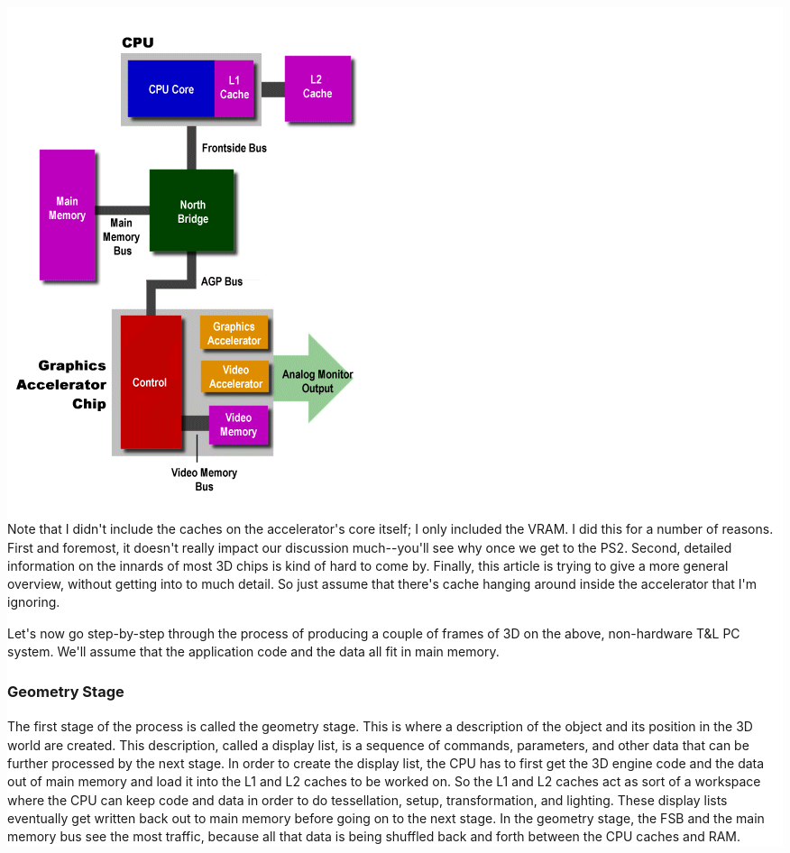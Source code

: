 ![Image: figure1](figure1.gif)

Note that I didn't include the caches on the accelerator's core itself; I only included the VRAM. I did this for a number of reasons. First and foremost, it doesn't really impact our discussion much--you'll see why once we get to the PS2. Second, detailed information on the innards of most 3D chips is kind of hard to come by. Finally, this article is trying to give a more general overview, without getting into to much detail. So just assume that there's cache hanging around inside the accelerator that I'm ignoring.

Let's now go step-by-step through the process of producing a couple of frames of 3D on the above, non-hardware T&L PC system. We'll assume that the application code and the data all fit in main memory.

### Geometry Stage

The first stage of the process is called the geometry stage. This is where a description of the object and its position in the 3D world are created. This description, called a display list, is a sequence of commands, parameters, and other data that can be further processed by the next stage. In order to create the display list, the CPU has to first get the 3D engine code and the data out of main memory and load it into the L1 and L2 caches to be worked on. So the L1 and L2 caches act as sort of a workspace where the CPU can keep code and data in order to do tessellation, setup, transformation, and lighting. These display lists eventually get written back out to main memory before going on to the next stage. In the geometry stage, the FSB and the main memory bus see the most traffic, because all that data is being shuffled back and forth between the CPU caches and RAM.
